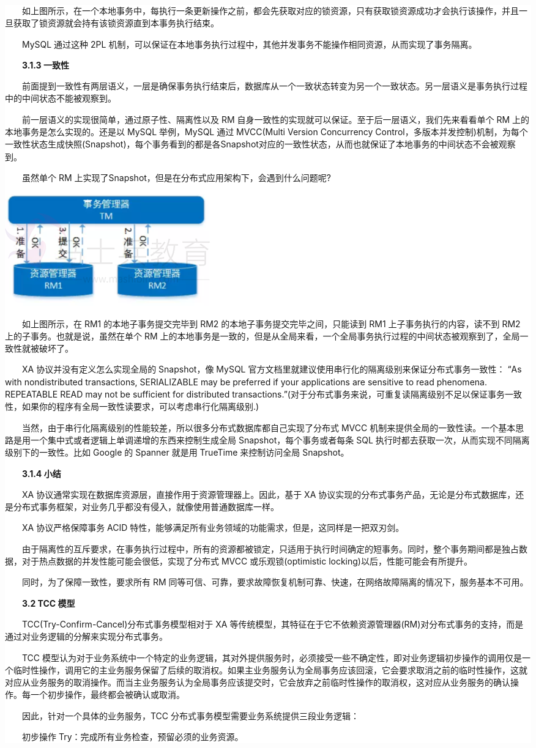 　　如上图所示，在一个本地事务中，每执行一条更新操作之前，都会先获取对应的锁资源，只有获取锁资源成功才会执行该操作，并且一旦获取了锁资源就会持有该锁资源直到本事务执行结束。

　　MySQL 通过这种 2PL 机制，可以保证在本地事务执行过程中，其他并发事务不能操作相同资源，从而实现了事务隔离。

　　**3.1.3 一致性**

　　前面提到一致性有两层语义，一层是确保事务执行结束后，数据库从一个一致状态转变为另一个一致状态。另一层语义是事务执行过程中的中间状态不能被观察到。

　　前一层语义的实现很简单，通过原子性、隔离性以及 RM 自身一致性的实现就可以保证。至于后一层语义，我们先来看看单个 RM 上的本地事务是怎么实现的。还是以 MySQL 举例，MySQL 通过 MVCC(Multi Version Concurrency Control，多版本并发控制)机制，为每个一致性状态生成快照(Snapshot)，每个事务看到的都是各Snapshot对应的一致性状态，从而也就保证了本地事务的中间状态不会被观察到。

　　虽然单个 RM 上实现了Snapshot，但是在分布式应用架构下，会遇到什么问题呢?

![162f29aa938ffa4f](一篇文章带你学习分布式事务.assets/162f29aa938ffa4f.png)

　　如上图所示，在 RM1 的本地子事务提交完毕到 RM2 的本地子事务提交完毕之间，只能读到 RM1 上子事务执行的内容，读不到 RM2 上的子事务。也就是说，虽然在单个 RM 上的本地事务是一致的，但是从全局来看，一个全局事务执行过程的中间状态被观察到了，全局一致性就被破坏了。

　　XA 协议并没有定义怎么实现全局的 Snapshot，像 MySQL 官方文档里就建议使用串行化的隔离级别来保证分布式事务一致性： “As with nondistributed transactions, SERIALIZABLE may be preferred if your applications are sensitive to read phenomena. REPEATABLE READ may not be sufficient for distributed transactions.”(对于分布式事务来说，可重复读隔离级别不足以保证事务一致性，如果你的程序有全局一致性读要求，可以考虑串行化隔离级别.)

　　当然，由于串行化隔离级别的性能较差，所以很多分布式数据库都自己实现了分布式 MVCC 机制来提供全局的一致性读。一个基本思路是用一个集中式或者逻辑上单调递增的东西来控制生成全局 Snapshot，每个事务或者每条 SQL 执行时都去获取一次，从而实现不同隔离级别下的一致性。比如 Google 的 Spanner 就是用 TrueTime 来控制访问全局 Snapshot。

　　**3.1.4 小结**

　　XA 协议通常实现在数据库资源层，直接作用于资源管理器上。因此，基于 XA 协议实现的分布式事务产品，无论是分布式数据库，还是分布式事务框架，对业务几乎都没有侵入，就像使用普通数据库一样。

　　XA 协议严格保障事务 ACID 特性，能够满足所有业务领域的功能需求，但是，这同样是一把双刃剑。

　　由于隔离性的互斥要求，在事务执行过程中，所有的资源都被锁定，只适用于执行时间确定的短事务。同时，整个事务期间都是独占数据，对于热点数据的并发性能可能会很低，实现了分布式 MVCC 或乐观锁(optimistic locking)以后，性能可能会有所提升。

　　同时，为了保障一致性，要求所有 RM 同等可信、可靠，要求故障恢复机制可靠、快速，在网络故障隔离的情况下，服务基本不可用。

　　**3.2 TCC 模型**

　　TCC(Try-Confirm-Cancel)分布式事务模型相对于 XA 等传统模型，其特征在于它不依赖资源管理器(RM)对分布式事务的支持，而是通过对业务逻辑的分解来实现分布式事务。

　　TCC 模型认为对于业务系统中一个特定的业务逻辑，其对外提供服务时，必须接受一些不确定性，即对业务逻辑初步操作的调用仅是一个临时性操作，调用它的主业务服务保留了后续的取消权。如果主业务服务认为全局事务应该回滚，它会要求取消之前的临时性操作，这就对应从业务服务的取消操作。而当主业务服务认为全局事务应该提交时，它会放弃之前临时性操作的取消权，这对应从业务服务的确认操作。每一个初步操作，最终都会被确认或取消。

　　因此，针对一个具体的业务服务，TCC 分布式事务模型需要业务系统提供三段业务逻辑：

　　初步操作 Try：完成所有业务检查，预留必须的业务资源。

